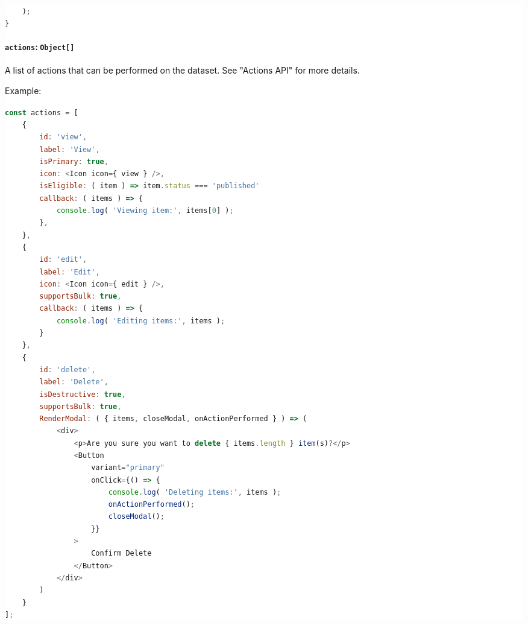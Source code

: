 ```js
	);
}
```

#### `actions`: `Object[]`

A list of actions that can be performed on the dataset. See "Actions API" for more details.

Example:

```js
const actions = [
	{
		id: 'view',
		label: 'View',
		isPrimary: true,
		icon: <Icon icon={ view } />,
		isEligible: ( item ) => item.status === 'published'
		callback: ( items ) => {
			console.log( 'Viewing item:', items[0] );
		},
	},
	{
		id: 'edit',
		label: 'Edit',
		icon: <Icon icon={ edit } />,
		supportsBulk: true,
		callback: ( items ) => {
			console.log( 'Editing items:', items );
		}
	},
	{
		id: 'delete',
		label: 'Delete',
		isDestructive: true,
		supportsBulk: true,
		RenderModal: ( { items, closeModal, onActionPerformed } ) => (
			<div>
				<p>Are you sure you want to delete { items.length } item(s)?</p>
				<Button 
					variant="primary" 
					onClick={() => {
						console.log( 'Deleting items:', items );
						onActionPerformed();
						closeModal();
					}}
				>
					Confirm Delete
				</Button>
			</div>
		)
	}
];
```
